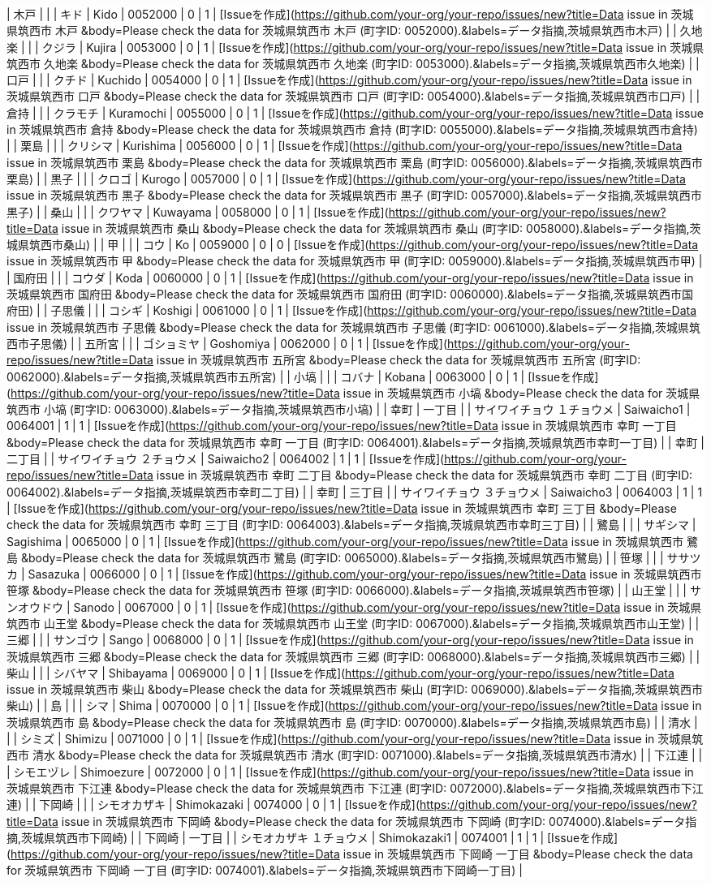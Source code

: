 | 木戸 |  |  | キド   | Kido | 0052000 | 0 | 1 | [Issueを作成](https://github.com/your-org/your-repo/issues/new?title=Data issue in 茨城県筑西市 木戸  &body=Please check the data for 茨城県筑西市 木戸   (町字ID: 0052000).&labels=データ指摘,茨城県筑西市木戸) |
| 久地楽 |  |  | クジラ   | Kujira | 0053000 | 0 | 1 | [Issueを作成](https://github.com/your-org/your-repo/issues/new?title=Data issue in 茨城県筑西市 久地楽  &body=Please check the data for 茨城県筑西市 久地楽   (町字ID: 0053000).&labels=データ指摘,茨城県筑西市久地楽) |
| 口戸 |  |  | クチド   | Kuchido | 0054000 | 0 | 1 | [Issueを作成](https://github.com/your-org/your-repo/issues/new?title=Data issue in 茨城県筑西市 口戸  &body=Please check the data for 茨城県筑西市 口戸   (町字ID: 0054000).&labels=データ指摘,茨城県筑西市口戸) |
| 倉持 |  |  | クラモチ   | Kuramochi | 0055000 | 0 | 1 | [Issueを作成](https://github.com/your-org/your-repo/issues/new?title=Data issue in 茨城県筑西市 倉持  &body=Please check the data for 茨城県筑西市 倉持   (町字ID: 0055000).&labels=データ指摘,茨城県筑西市倉持) |
| 栗島 |  |  | クリシマ   | Kurishima | 0056000 | 0 | 1 | [Issueを作成](https://github.com/your-org/your-repo/issues/new?title=Data issue in 茨城県筑西市 栗島  &body=Please check the data for 茨城県筑西市 栗島   (町字ID: 0056000).&labels=データ指摘,茨城県筑西市栗島) |
| 黒子 |  |  | クロゴ   | Kurogo | 0057000 | 0 | 1 | [Issueを作成](https://github.com/your-org/your-repo/issues/new?title=Data issue in 茨城県筑西市 黒子  &body=Please check the data for 茨城県筑西市 黒子   (町字ID: 0057000).&labels=データ指摘,茨城県筑西市黒子) |
| 桑山 |  |  | クワヤマ   | Kuwayama | 0058000 | 0 | 1 | [Issueを作成](https://github.com/your-org/your-repo/issues/new?title=Data issue in 茨城県筑西市 桑山  &body=Please check the data for 茨城県筑西市 桑山   (町字ID: 0058000).&labels=データ指摘,茨城県筑西市桑山) |
| 甲 |  |  | コウ   | Ko | 0059000 | 0 | 0 | [Issueを作成](https://github.com/your-org/your-repo/issues/new?title=Data issue in 茨城県筑西市 甲  &body=Please check the data for 茨城県筑西市 甲   (町字ID: 0059000).&labels=データ指摘,茨城県筑西市甲) |
| 国府田 |  |  | コウダ   | Koda | 0060000 | 0 | 1 | [Issueを作成](https://github.com/your-org/your-repo/issues/new?title=Data issue in 茨城県筑西市 国府田  &body=Please check the data for 茨城県筑西市 国府田   (町字ID: 0060000).&labels=データ指摘,茨城県筑西市国府田) |
| 子思儀 |  |  | コシギ   | Koshigi | 0061000 | 0 | 1 | [Issueを作成](https://github.com/your-org/your-repo/issues/new?title=Data issue in 茨城県筑西市 子思儀  &body=Please check the data for 茨城県筑西市 子思儀   (町字ID: 0061000).&labels=データ指摘,茨城県筑西市子思儀) |
| 五所宮 |  |  | ゴショミヤ   | Goshomiya | 0062000 | 0 | 1 | [Issueを作成](https://github.com/your-org/your-repo/issues/new?title=Data issue in 茨城県筑西市 五所宮  &body=Please check the data for 茨城県筑西市 五所宮   (町字ID: 0062000).&labels=データ指摘,茨城県筑西市五所宮) |
| 小塙 |  |  | コバナ   | Kobana | 0063000 | 0 | 1 | [Issueを作成](https://github.com/your-org/your-repo/issues/new?title=Data issue in 茨城県筑西市 小塙  &body=Please check the data for 茨城県筑西市 小塙   (町字ID: 0063000).&labels=データ指摘,茨城県筑西市小塙) |
| 幸町 | 一丁目 |  | サイワイチョウ １チョウメ  | Saiwaicho1 | 0064001 | 1 | 1 | [Issueを作成](https://github.com/your-org/your-repo/issues/new?title=Data issue in 茨城県筑西市 幸町 一丁目 &body=Please check the data for 茨城県筑西市 幸町 一丁目  (町字ID: 0064001).&labels=データ指摘,茨城県筑西市幸町一丁目) |
| 幸町 | 二丁目 |  | サイワイチョウ ２チョウメ  | Saiwaicho2 | 0064002 | 1 | 1 | [Issueを作成](https://github.com/your-org/your-repo/issues/new?title=Data issue in 茨城県筑西市 幸町 二丁目 &body=Please check the data for 茨城県筑西市 幸町 二丁目  (町字ID: 0064002).&labels=データ指摘,茨城県筑西市幸町二丁目) |
| 幸町 | 三丁目 |  | サイワイチョウ ３チョウメ  | Saiwaicho3 | 0064003 | 1 | 1 | [Issueを作成](https://github.com/your-org/your-repo/issues/new?title=Data issue in 茨城県筑西市 幸町 三丁目 &body=Please check the data for 茨城県筑西市 幸町 三丁目  (町字ID: 0064003).&labels=データ指摘,茨城県筑西市幸町三丁目) |
| 鷺島 |  |  | サギシマ   | Sagishima | 0065000 | 0 | 1 | [Issueを作成](https://github.com/your-org/your-repo/issues/new?title=Data issue in 茨城県筑西市 鷺島  &body=Please check the data for 茨城県筑西市 鷺島   (町字ID: 0065000).&labels=データ指摘,茨城県筑西市鷺島) |
| 笹塚 |  |  | ササツカ   | Sasazuka | 0066000 | 0 | 1 | [Issueを作成](https://github.com/your-org/your-repo/issues/new?title=Data issue in 茨城県筑西市 笹塚  &body=Please check the data for 茨城県筑西市 笹塚   (町字ID: 0066000).&labels=データ指摘,茨城県筑西市笹塚) |
| 山王堂 |  |  | サンオウドウ   | Sanodo | 0067000 | 0 | 1 | [Issueを作成](https://github.com/your-org/your-repo/issues/new?title=Data issue in 茨城県筑西市 山王堂  &body=Please check the data for 茨城県筑西市 山王堂   (町字ID: 0067000).&labels=データ指摘,茨城県筑西市山王堂) |
| 三郷 |  |  | サンゴウ   | Sango | 0068000 | 0 | 1 | [Issueを作成](https://github.com/your-org/your-repo/issues/new?title=Data issue in 茨城県筑西市 三郷  &body=Please check the data for 茨城県筑西市 三郷   (町字ID: 0068000).&labels=データ指摘,茨城県筑西市三郷) |
| 柴山 |  |  | シバヤマ   | Shibayama | 0069000 | 0 | 1 | [Issueを作成](https://github.com/your-org/your-repo/issues/new?title=Data issue in 茨城県筑西市 柴山  &body=Please check the data for 茨城県筑西市 柴山   (町字ID: 0069000).&labels=データ指摘,茨城県筑西市柴山) |
| 島 |  |  | シマ   | Shima | 0070000 | 0 | 1 | [Issueを作成](https://github.com/your-org/your-repo/issues/new?title=Data issue in 茨城県筑西市 島  &body=Please check the data for 茨城県筑西市 島   (町字ID: 0070000).&labels=データ指摘,茨城県筑西市島) |
| 清水 |  |  | シミズ   | Shimizu | 0071000 | 0 | 1 | [Issueを作成](https://github.com/your-org/your-repo/issues/new?title=Data issue in 茨城県筑西市 清水  &body=Please check the data for 茨城県筑西市 清水   (町字ID: 0071000).&labels=データ指摘,茨城県筑西市清水) |
| 下江連 |  |  | シモエヅレ   | Shimoezure | 0072000 | 0 | 1 | [Issueを作成](https://github.com/your-org/your-repo/issues/new?title=Data issue in 茨城県筑西市 下江連  &body=Please check the data for 茨城県筑西市 下江連   (町字ID: 0072000).&labels=データ指摘,茨城県筑西市下江連) |
| 下岡崎 |  |  | シモオカザキ   | Shimokazaki | 0074000 | 0 | 1 | [Issueを作成](https://github.com/your-org/your-repo/issues/new?title=Data issue in 茨城県筑西市 下岡崎  &body=Please check the data for 茨城県筑西市 下岡崎   (町字ID: 0074000).&labels=データ指摘,茨城県筑西市下岡崎) |
| 下岡崎 | 一丁目 |  | シモオカザキ １チョウメ  | Shimokazaki1 | 0074001 | 1 | 1 | [Issueを作成](https://github.com/your-org/your-repo/issues/new?title=Data issue in 茨城県筑西市 下岡崎 一丁目 &body=Please check the data for 茨城県筑西市 下岡崎 一丁目  (町字ID: 0074001).&labels=データ指摘,茨城県筑西市下岡崎一丁目) |